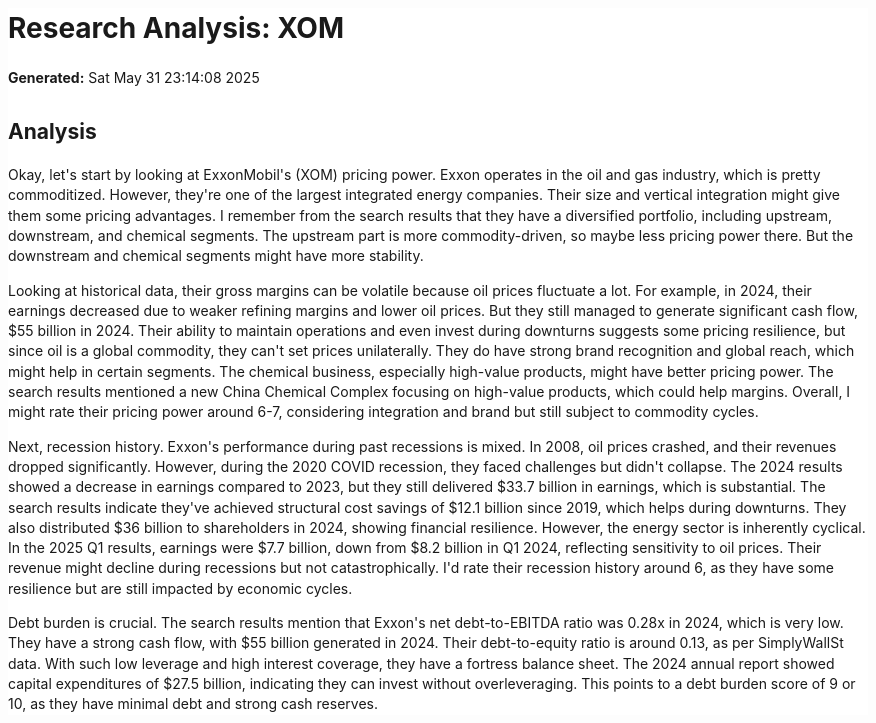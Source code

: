 # Research Analysis: XOM

**Generated:** Sat May 31 23:14:08 2025

## Analysis

<think>
Okay, let's start by looking at ExxonMobil's (XOM) pricing power. Exxon operates in the oil and gas industry, which is pretty commoditized. However, they're one of the largest integrated energy companies. Their size and vertical integration might give them some pricing advantages. I remember from the search results that they have a diversified portfolio, including upstream, downstream, and chemical segments. The upstream part is more commodity-driven, so maybe less pricing power there. But the downstream and chemical segments might have more stability. 

Looking at historical data, their gross margins can be volatile because oil prices fluctuate a lot. For example, in 2024, their earnings decreased due to weaker refining margins and lower oil prices. But they still managed to generate significant cash flow, $55 billion in 2024. Their ability to maintain operations and even invest during downturns suggests some pricing resilience, but since oil is a global commodity, they can't set prices unilaterally. They do have strong brand recognition and global reach, which might help in certain segments. The chemical business, especially high-value products, might have better pricing power. The search results mentioned a new China Chemical Complex focusing on high-value products, which could help margins. Overall, I might rate their pricing power around 6-7, considering integration and brand but still subject to commodity cycles.

Next, recession history. Exxon's performance during past recessions is mixed. In 2008, oil prices crashed, and their revenues dropped significantly. However, during the 2020 COVID recession, they faced challenges but didn't collapse. The 2024 results showed a decrease in earnings compared to 2023, but they still delivered $33.7 billion in earnings, which is substantial. The search results indicate they've achieved structural cost savings of $12.1 billion since 2019, which helps during downturns. They also distributed $36 billion to shareholders in 2024, showing financial resilience. However, the energy sector is inherently cyclical. In the 2025 Q1 results, earnings were $7.7 billion, down from $8.2 billion in Q1 2024, reflecting sensitivity to oil prices. Their revenue might decline during recessions but not catastrophically. I'd rate their recession history around 6, as they have some resilience but are still impacted by economic cycles.

Debt burden is crucial. The search results mention that Exxon's net debt-to-EBITDA ratio was 0.28x in 2024, which is very low. They have a strong cash flow, with $55 billion generated in 2024. Their debt-to-equity ratio is around 0.13, as per SimplyWallSt data. With such low leverage and high interest coverage, they have a fortress balance sheet. The 2024 annual report showed capital expenditures of $27.5 billion, indicating they can invest without overleveraging. This points to a debt burden score of 9 or 10, as they have minimal debt and strong cash reserves.
